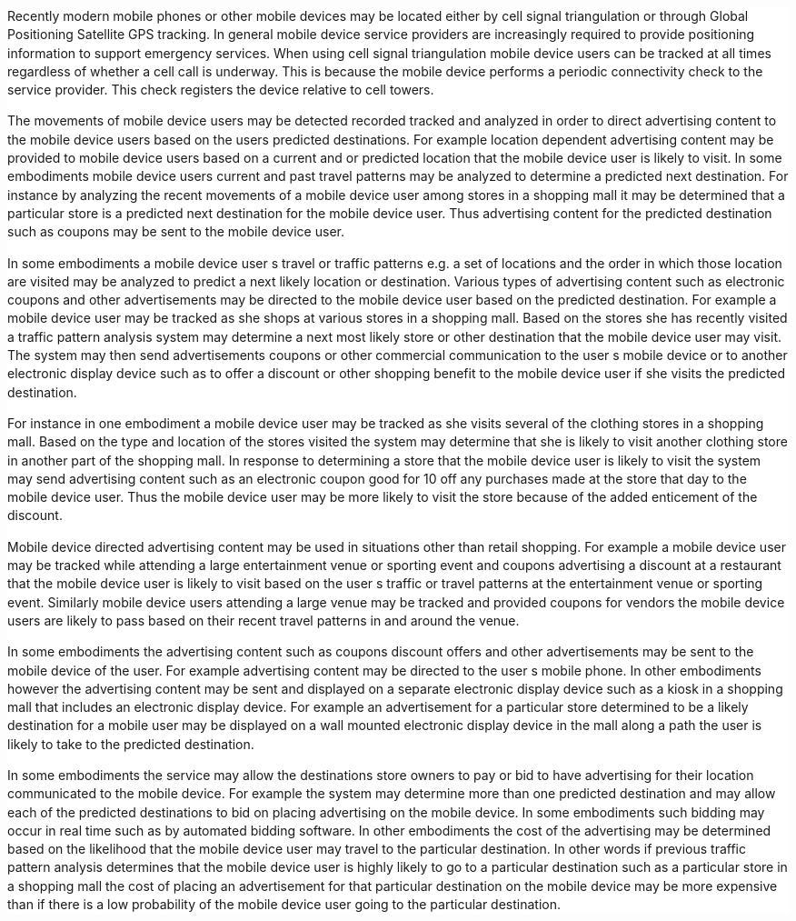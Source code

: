 Recently modern mobile phones or other mobile devices may be located either by cell signal triangulation or through Global Positioning Satellite GPS tracking. In general mobile device service providers are increasingly required to provide positioning information to support emergency services. When using cell signal triangulation mobile device users can be tracked at all times regardless of whether a cell call is underway. This is because the mobile device performs a periodic connectivity check to the service provider. This check registers the device relative to cell towers.

The movements of mobile device users may be detected recorded tracked and analyzed in order to direct advertising content to the mobile device users based on the users predicted destinations. For example location dependent advertising content may be provided to mobile device users based on a current and or predicted location that the mobile device user is likely to visit. In some embodiments mobile device users current and past travel patterns may be analyzed to determine a predicted next destination. For instance by analyzing the recent movements of a mobile device user among stores in a shopping mall it may be determined that a particular store is a predicted next destination for the mobile device user. Thus advertising content for the predicted destination such as coupons may be sent to the mobile device user.

In some embodiments a mobile device user s travel or traffic patterns e.g. a set of locations and the order in which those location are visited may be analyzed to predict a next likely location or destination. Various types of advertising content such as electronic coupons and other advertisements may be directed to the mobile device user based on the predicted destination. For example a mobile device user may be tracked as she shops at various stores in a shopping mall. Based on the stores she has recently visited a traffic pattern analysis system may determine a next most likely store or other destination that the mobile device user may visit. The system may then send advertisements coupons or other commercial communication to the user s mobile device or to another electronic display device such as to offer a discount or other shopping benefit to the mobile device user if she visits the predicted destination.

For instance in one embodiment a mobile device user may be tracked as she visits several of the clothing stores in a shopping mall. Based on the type and location of the stores visited the system may determine that she is likely to visit another clothing store in another part of the shopping mall. In response to determining a store that the mobile device user is likely to visit the system may send advertising content such as an electronic coupon good for 10 off any purchases made at the store that day to the mobile device user. Thus the mobile device user may be more likely to visit the store because of the added enticement of the discount.

Mobile device directed advertising content may be used in situations other than retail shopping. For example a mobile device user may be tracked while attending a large entertainment venue or sporting event and coupons advertising a discount at a restaurant that the mobile device user is likely to visit based on the user s traffic or travel patterns at the entertainment venue or sporting event. Similarly mobile device users attending a large venue may be tracked and provided coupons for vendors the mobile device users are likely to pass based on their recent travel patterns in and around the venue.

In some embodiments the advertising content such as coupons discount offers and other advertisements may be sent to the mobile device of the user. For example advertising content may be directed to the user s mobile phone. In other embodiments however the advertising content may be sent and displayed on a separate electronic display device such as a kiosk in a shopping mall that includes an electronic display device. For example an advertisement for a particular store determined to be a likely destination for a mobile user may be displayed on a wall mounted electronic display device in the mall along a path the user is likely to take to the predicted destination.

In some embodiments the service may allow the destinations store owners to pay or bid to have advertising for their location communicated to the mobile device. For example the system may determine more than one predicted destination and may allow each of the predicted destinations to bid on placing advertising on the mobile device. In some embodiments such bidding may occur in real time such as by automated bidding software. In other embodiments the cost of the advertising may be determined based on the likelihood that the mobile device user may travel to the particular destination. In other words if previous traffic pattern analysis determines that the mobile device user is highly likely to go to a particular destination such as a particular store in a shopping mall the cost of placing an advertisement for that particular destination on the mobile device may be more expensive than if there is a low probability of the mobile device user going to the particular destination.
